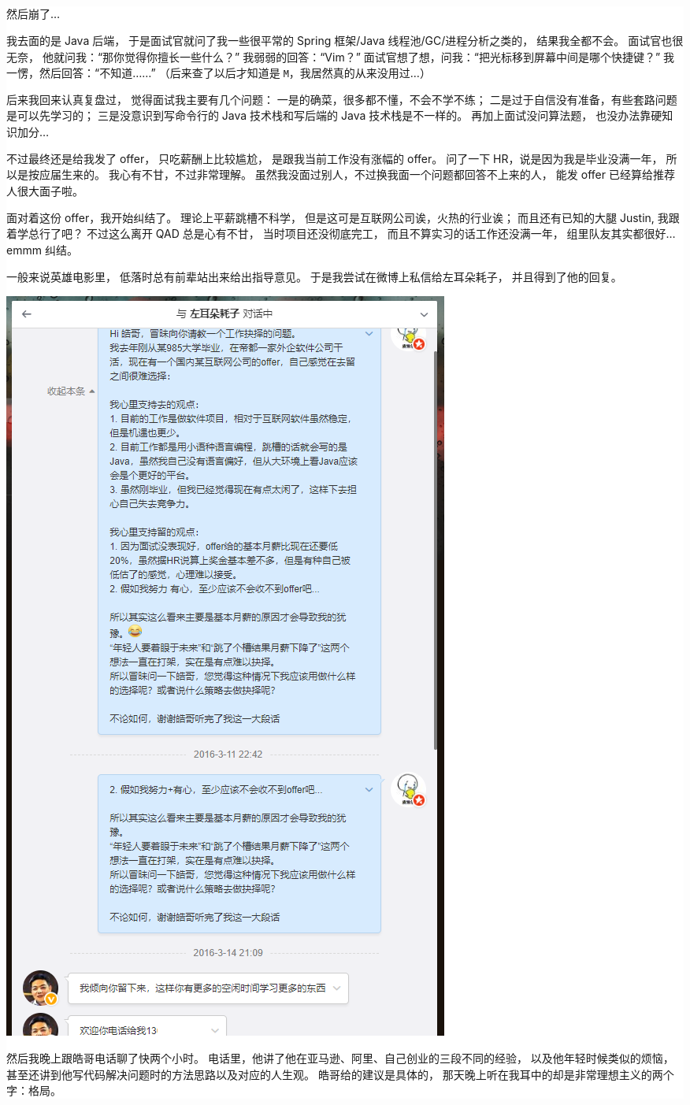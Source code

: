然后崩了…

我去面的是 Java 后端，
于是面试官就问了我一些很平常的 Spring 框架/Java 线程池/GC/进程分析之类的，
结果我全都不会。
面试官也很无奈，
他就问我：“那你觉得你擅长一些什么？”
我弱弱的回答：“Vim？”
面试官想了想，问我：“把光标移到屏幕中间是哪个快捷键？”
我一愣，然后回答：“不知道……”
（后来查了以后才知道是 `M`，我居然真的从来没用过…）

后来我回来认真复盘过，
觉得面试我主要有几个问题：
一是的确菜，很多都不懂，不会不学不练；
二是过于自信没有准备，有些套路问题是可以先学习的；
三是没意识到写命令行的 Java 技术栈和写后端的 Java 技术栈是不一样的。
再加上面试没问算法题，
也没办法靠硬知识加分…

不过最终还是给我发了 offer，
只吃薪酬上比较尴尬，
是跟我当前工作没有涨幅的 offer。
问了一下 HR，说是因为我是毕业没满一年，
所以是按应届生来的。
我心有不甘，不过非常理解。
虽然我没面过别人，不过换我面一个问题都回答不上来的人，
能发 offer 已经算给推荐人很大面子啦。

面对着这份 offer，我开始纠结了。
理论上平薪跳槽不科学，
但是这可是互联网公司诶，火热的行业诶；
而且还有已知的大腿 Justin,
我跟着学总行了吧？
不过这么离开 QAD 总是心有不甘，
当时项目还没彻底完工，
而且不算实习的话工作还没满一年，
组里队友其实都很好…
emmm 纠结。

一般来说英雄电影里，
低落时总有前辈站出来给出指导意见。
于是我尝试在微博上私信给左耳朵耗子，
并且得到了他的回复。

![pic9][pic9]

然后我晚上跟皓哥电话聊了快两个小时。
电话里，他讲了他在亚马逊、阿里、自己创业的三段不同的经验，
以及他年轻时候类似的烦恼，
甚至还讲到他写代码解决问题时的方法思路以及对应的人生观。
皓哥给的建议是具体的，
那天晚上听在我耳中的却是非常理想主义的两个字：格局。


[pic1]: /assets/pics/adult/2014-07-07.png
[pic2]: /assets/pics/adult/2014-07-07-2.png
[pic3]: /assets/pics/adult/2014-07-29.png
[pic4]: /assets/pics/adult/2014-08-27.png
[pic5]: /assets/pics/adult/2015-01-27.png
[pic6]: /assets/pics/adult/2015-07-05.png
[pic7]: /assets/pics/adult/2015-04-30.png
[pic8]: /assets/pics/adult/2015-11-12.png
[pic9]: /assets/pics/adult/2016-03-14.png
[pic10]: /assets/pics/adult/2016-06-26.png
[pic11]: /assets/pics/adult/2016-07-04.png
[pic12]: /assets/pics/adult/2016-07-11.png
[pic13]: /assets/pics/adult/2016-12-13.png
[pic14]: /assets/pics/adult/2016-11-25.png
[pic15]: /assets/pics/adult/2017-03-21.png
[pic16]: /assets/pics/adult/2018-01-01.jpg